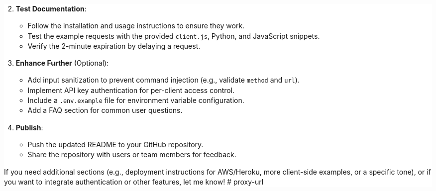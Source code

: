2. **Test Documentation**:
   - Follow the installation and usage instructions to ensure they work.
   - Test the example requests with the provided `client.js`, Python, and JavaScript snippets.
   - Verify the 2-minute expiration by delaying a request.

3. **Enhance Further** (Optional):
   - Add input sanitization to prevent command injection (e.g., validate `method` and `url`).
   - Implement API key authentication for per-client access control.
   - Include a `.env.example` file for environment variable configuration.
   - Add a FAQ section for common user questions.

4. **Publish**:
   - Push the updated README to your GitHub repository.
   - Share the repository with users or team members for feedback.

If you need additional sections (e.g., deployment instructions for AWS/Heroku, more client-side examples, or a specific tone), or if you want to integrate authentication or other features, let me know!
#   p r o x y - u r l 
 
 